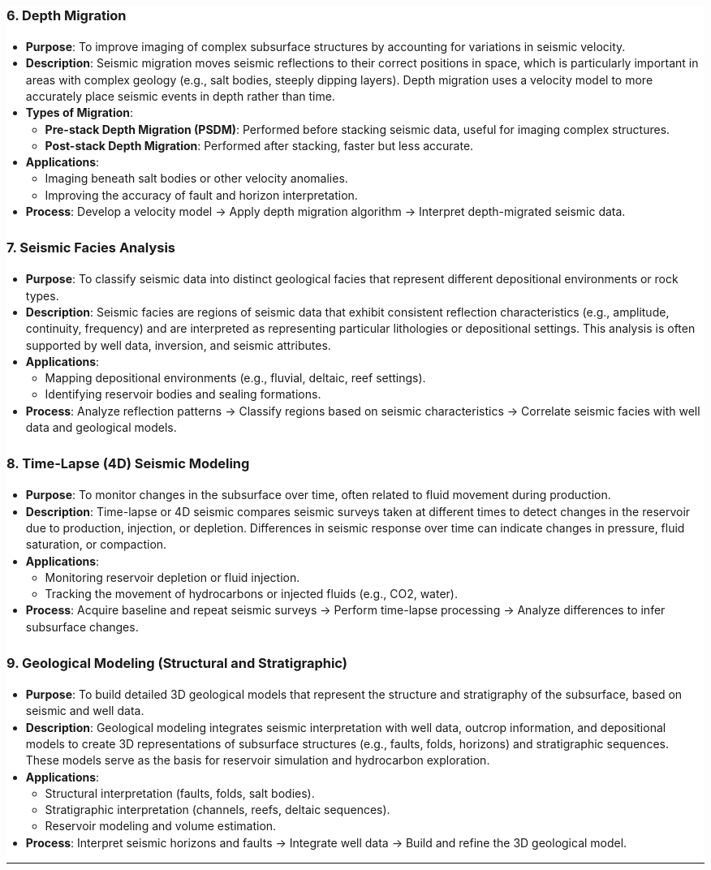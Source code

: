 ### 6. **Depth Migration**
   - **Purpose**: To improve imaging of complex subsurface structures by accounting for variations in seismic velocity.
   - **Description**: Seismic migration moves seismic reflections to their correct positions in space, which is particularly important in areas with complex geology (e.g., salt bodies, steeply dipping layers). Depth migration uses a velocity model to more accurately place seismic events in depth rather than time.
   - **Types of Migration**:
     - **Pre-stack Depth Migration (PSDM)**: Performed before stacking seismic data, useful for imaging complex structures.
     - **Post-stack Depth Migration**: Performed after stacking, faster but less accurate.
   - **Applications**:
     - Imaging beneath salt bodies or other velocity anomalies.
     - Improving the accuracy of fault and horizon interpretation.
   - **Process**: Develop a velocity model → Apply depth migration algorithm → Interpret depth-migrated seismic data.

### 7. **Seismic Facies Analysis**
   - **Purpose**: To classify seismic data into distinct geological facies that represent different depositional environments or rock types.
   - **Description**: Seismic facies are regions of seismic data that exhibit consistent reflection characteristics (e.g., amplitude, continuity, frequency) and are interpreted as representing particular lithologies or depositional settings. This analysis is often supported by well data, inversion, and seismic attributes.
   - **Applications**:
     - Mapping depositional environments (e.g., fluvial, deltaic, reef settings).
     - Identifying reservoir bodies and sealing formations.
   - **Process**: Analyze reflection patterns → Classify regions based on seismic characteristics → Correlate seismic facies with well data and geological models.

### 8. **Time-Lapse (4D) Seismic Modeling**
   - **Purpose**: To monitor changes in the subsurface over time, often related to fluid movement during production.
   - **Description**: Time-lapse or 4D seismic compares seismic surveys taken at different times to detect changes in the reservoir due to production, injection, or depletion. Differences in seismic response over time can indicate changes in pressure, fluid saturation, or compaction.
   - **Applications**:
     - Monitoring reservoir depletion or fluid injection.
     - Tracking the movement of hydrocarbons or injected fluids (e.g., CO2, water).
   - **Process**: Acquire baseline and repeat seismic surveys → Perform time-lapse processing → Analyze differences to infer subsurface changes.

### 9. **Geological Modeling (Structural and Stratigraphic)**
   - **Purpose**: To build detailed 3D geological models that represent the structure and stratigraphy of the subsurface, based on seismic and well data.
   - **Description**: Geological modeling integrates seismic interpretation with well data, outcrop information, and depositional models to create 3D representations of subsurface structures (e.g., faults, folds, horizons) and stratigraphic sequences. These models serve as the basis for reservoir simulation and hydrocarbon exploration.
   - **Applications**:
     - Structural interpretation (faults, folds, salt bodies).
     - Stratigraphic interpretation (channels, reefs, deltaic sequences).
     - Reservoir modeling and volume estimation.
   - **Process**: Interpret seismic horizons and faults → Integrate well data → Build and refine the 3D geological model.

---